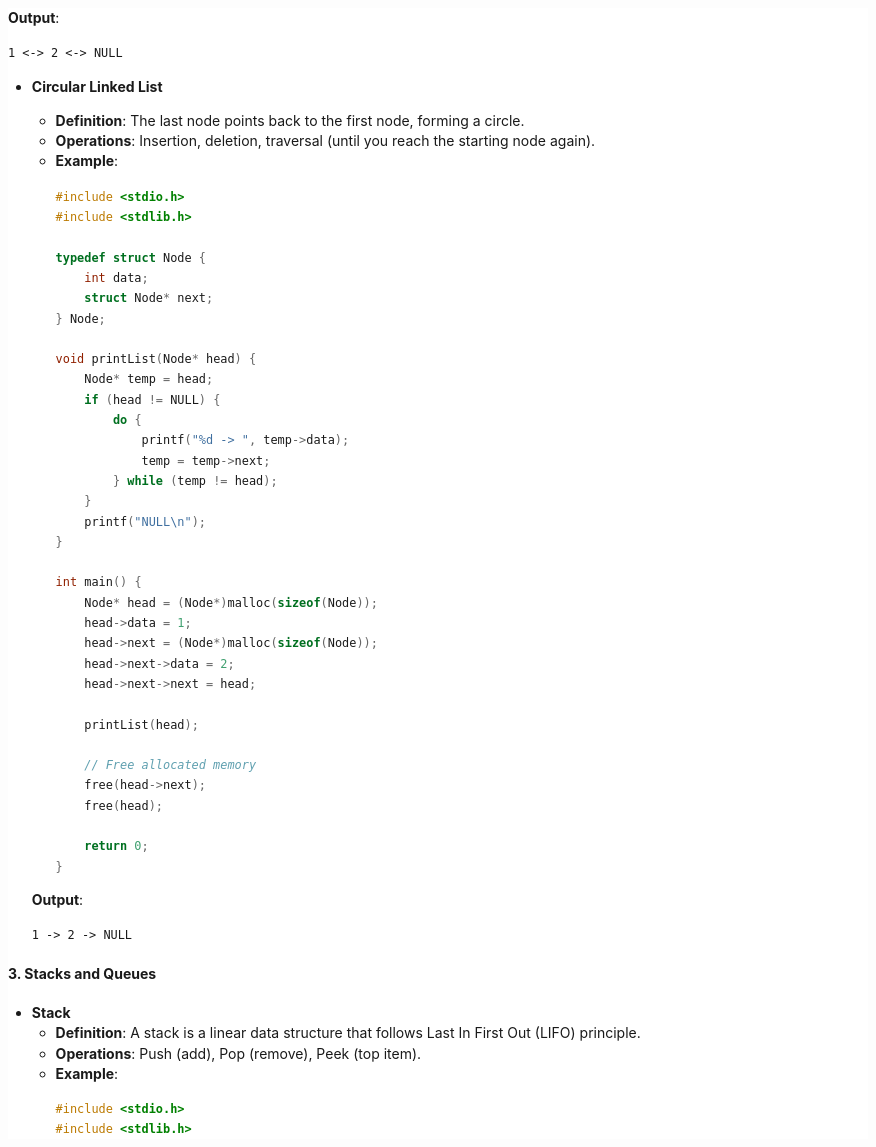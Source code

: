   **Output**:
  ```
  1 <-> 2 <-> NULL
  ```

- **Circular Linked List**
  - **Definition**: The last node points back to the first node, forming a circle.
  - **Operations**: Insertion, deletion, traversal (until you reach the starting node again).
  - **Example**:
    ```c
    #include <stdio.h>
    #include <stdlib.h>

    typedef struct Node {
        int data;
        struct Node* next;
    } Node;

    void printList(Node* head) {
        Node* temp = head;
        if (head != NULL) {
            do {
                printf("%d -> ", temp->data);
                temp = temp->next;
            } while (temp != head);
        }
        printf("NULL\n");
    }

    int main() {
        Node* head = (Node*)malloc(sizeof(Node));
        head->data = 1;
        head->next = (Node*)malloc(sizeof(Node));
        head->next->data = 2;
        head->next->next = head;

        printList(head);

        // Free allocated memory
        free(head->next);
        free(head);

        return 0;
    }
    ```

  **Output**:
  ```
  1 -> 2 -> NULL
  ```

#### 3. Stacks and Queues

- **Stack**
  - **Definition**: A stack is a linear data structure that follows Last In First Out (LIFO) principle.
  - **Operations**: Push (add), Pop (remove), Peek (top item).
  - **Example**:
    ```c
    #include <stdio.h>
    #include <stdlib.h>
